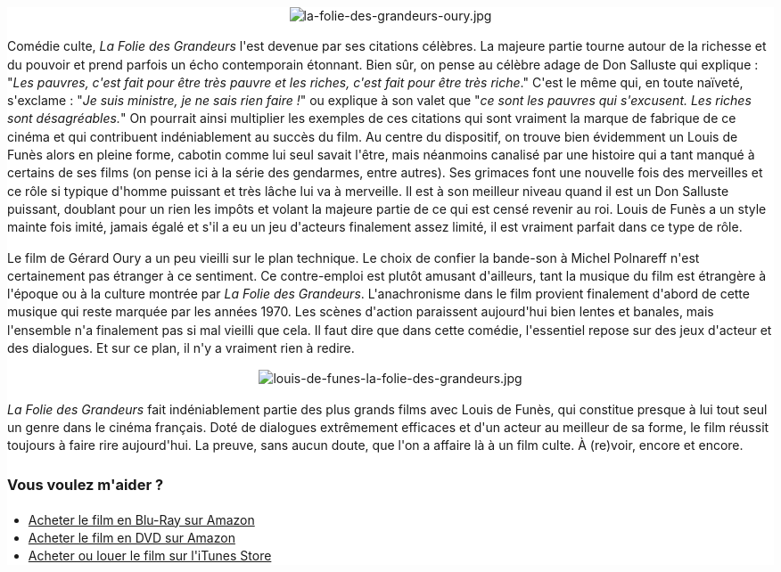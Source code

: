 <div style="text-align: center;"><img class="aligncenter" src="https://voiretmanger.fr/wp-content/uploads/2010/07/la-folie-des-grandeurs-oury.jpg" border="0" alt="la-folie-des-grandeurs-oury.jpg" width="690" height="519" /></div>
<p>Comédie culte, <em>La Folie des Grandeurs</em> l'est devenue par ses citations célèbres. La majeure partie tourne autour de la richesse et du pouvoir et prend parfois un écho contemporain étonnant. Bien sûr, on pense au célèbre adage de Don Salluste qui explique : "<em>Les pauvres, c'est fait pour être très pauvre et les riches, c'est fait pour être très riche</em>." C'est le même qui, en toute naïveté, s'exclame : "<em>Je suis ministre, je ne sais rien faire !</em>" ou explique à son valet que "<em>ce sont les pauvres qui s'excusent. Les riches sont désagréables.</em>" On pourrait ainsi multiplier les exemples de ces citations qui sont vraiment la marque de fabrique de ce cinéma et qui contribuent indéniablement au succès du film. Au centre du dispositif, on trouve bien évidemment un Louis de Funès alors en pleine forme, cabotin comme lui seul savait l'être, mais néanmoins canalisé par une histoire qui a tant manqué à certains de ses films (on pense ici à la série des gendarmes, entre autres). Ses grimaces font une nouvelle fois des merveilles et ce rôle si typique d'homme puissant et très lâche lui va à merveille. Il est à son meilleur niveau quand il est un Don Salluste puissant, doublant pour un rien les impôts et volant la majeure partie de ce qui est censé revenir au roi. Louis de Funès a un style mainte fois imité, jamais égalé et s'il a eu un jeu d'acteurs finalement assez limité, il est vraiment parfait dans ce type de rôle.</p>
<p>Le film de Gérard Oury a un peu vieilli sur le plan technique. Le choix de confier la bande-son à Michel Polnareff n'est certainement pas étranger à ce sentiment. Ce contre-emploi est plutôt amusant d'ailleurs, tant la musique du film est étrangère à l'époque ou à la culture montrée par <em>La Folie des Grandeurs</em>. L'anachronisme dans le film provient finalement d'abord de cette musique qui reste marquée par les années 1970. Les scènes d'action paraissent aujourd'hui bien lentes et banales, mais l'ensemble n'a finalement pas si mal vieilli que cela. Il faut dire que dans cette comédie, l'essentiel repose sur des jeux d'acteur et des dialogues. Et sur ce plan, il n'y a vraiment rien à redire.</p>

<div style="text-align: center;"><img class="aligncenter" src="https://voiretmanger.fr/wp-content/uploads/2010/07/louis-de-funes-la-folie-des-grandeurs.jpg" border="0" alt="louis-de-funes-la-folie-des-grandeurs.jpg" width="690" height="565" /></div>
<p><em>La Folie des Grandeurs</em> fait indéniablement partie des plus grands films avec Louis de Funès, qui constitue presque à lui tout seul un genre dans le cinéma français. Doté de dialogues extrêmement efficaces et d'un acteur au meilleur de sa forme, le film réussit toujours à faire rire aujourd'hui. La preuve, sans aucun doute, que l'on a affaire là à un film culte. À (re)voir, encore et encore.</p>

<div class="amazon">
<h3>Vous voulez m'aider ?</h3>
<ul>
	<li><a href="http://www.amazon.fr/gp/product/B003EN2SN2/ref=as_li_ss_tl?ie=UTF8&tag=leblogdenic07-21&linkCode=as2&camp=1642&creative=19458&creativeASIN=B003EN2SN2">Acheter le film en Blu-Ray sur Amazon</a></li>
	<li><a href="http://www.amazon.fr/gp/product/B0014JKMBI/ref=as_li_ss_tl?ie=UTF8&tag=leblogdenic07-21&linkCode=as2&camp=1642&creative=19458&creativeASIN=B0014JKMBI">Acheter le film en DVD sur Amazon</a></li>
	<li><a href="https://itunes.apple.com/fr/movie/la-folie-des-grandeurs/id389109905">Acheter ou louer le film sur l'iTunes Store</a></li>
</ul>
</div>